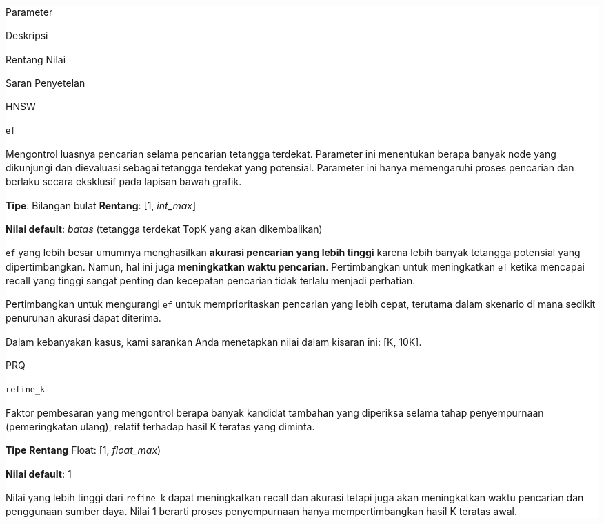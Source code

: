    <tr>
     <th></th>
     <th><p>Parameter</p></th>
     <th><p>Deskripsi</p></th>
     <th><p>Rentang Nilai</p></th>
     <th><p>Saran Penyetelan</p></th>
   </tr>
   <tr>
     <td><p>HNSW</p></td>
     <td><p><code translate="no">ef</code></p></td>
     <td><p>Mengontrol luasnya pencarian selama pencarian tetangga terdekat. Parameter ini menentukan berapa banyak node yang dikunjungi dan dievaluasi sebagai tetangga terdekat yang potensial. 
 Parameter ini hanya memengaruhi proses pencarian dan berlaku secara eksklusif pada lapisan bawah grafik.</p></td>
     <td><p><strong>Tipe</strong>: Bilangan bulat <strong>Rentang</strong>: [1, <em>int_max</em>]</p>
<p><strong>Nilai default</strong>: <em>batas</em> (tetangga terdekat TopK yang akan dikembalikan)</p></td>
     <td><p><code translate="no">ef</code> yang lebih besar umumnya menghasilkan <strong>akurasi pencarian yang lebih tinggi</strong> karena lebih banyak tetangga potensial yang dipertimbangkan. Namun, hal ini juga <strong>meningkatkan waktu pencarian</strong>. Pertimbangkan untuk meningkatkan <code translate="no">ef</code> ketika mencapai recall yang tinggi sangat penting dan kecepatan pencarian tidak terlalu menjadi perhatian.</p>
<p>Pertimbangkan untuk mengurangi <code translate="no">ef</code> untuk memprioritaskan pencarian yang lebih cepat, terutama dalam skenario di mana sedikit penurunan akurasi dapat diterima.</p>
<p>Dalam kebanyakan kasus, kami sarankan Anda menetapkan nilai dalam kisaran ini: [K, 10K].</p></td>
   </tr>
   <tr>
     <td><p>PRQ</p></td>
     <td><p><code translate="no">refine_k</code></p></td>
     <td><p>Faktor pembesaran yang mengontrol berapa banyak kandidat tambahan yang diperiksa selama tahap penyempurnaan (pemeringkatan ulang), relatif terhadap hasil K teratas yang diminta.</p></td>
     <td><p><strong>Tipe</strong> <strong>Rentang</strong> Float: [1, <em>float_max</em>)</p>
<p><strong>Nilai default</strong>: 1</p></td>
     <td><p>Nilai yang lebih tinggi dari <code translate="no">refine_k</code> dapat meningkatkan recall dan akurasi tetapi juga akan meningkatkan waktu pencarian dan penggunaan sumber daya. Nilai 1 berarti proses penyempurnaan hanya mempertimbangkan hasil K teratas awal.</p></td>
   </tr>
</table>
